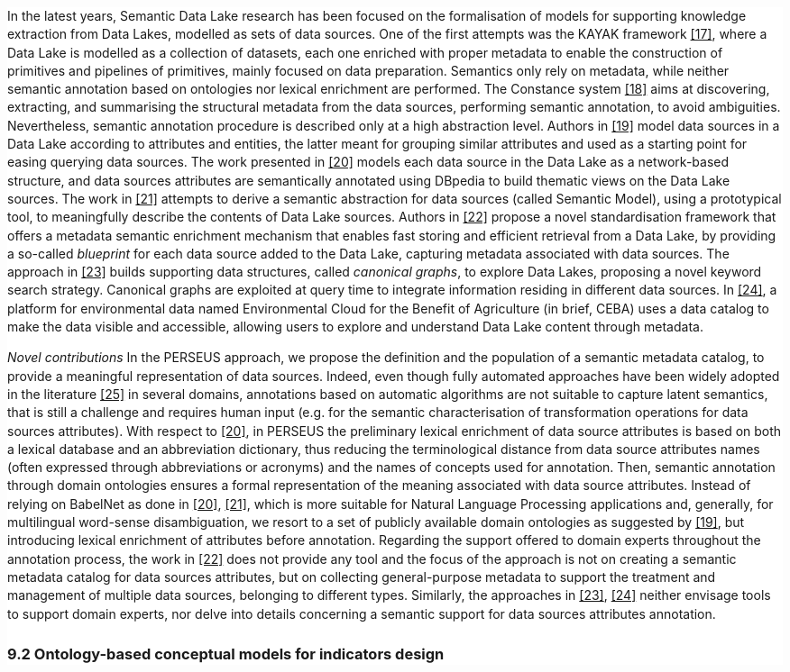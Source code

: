 In the latest years, Semantic Data Lake research has been focused on the formalisation of models for supporting knowledge extraction from Data Lakes, modelled as sets of data sources. One of the first attempts was the KAYAK framework [[17]](#ref-17), where a Data Lake is modelled as a collection of datasets, each one enriched with proper metadata to enable the construction of primitives and pipelines of primitives, mainly focused on data preparation. Semantics only rely on metadata, while neither semantic annotation based on ontologies nor lexical enrichment are performed. The Constance system [[18]](#ref-18) aims at discovering, extracting, and summarising the structural metadata from the data sources, performing semantic annotation, to avoid ambiguities. Nevertheless, semantic annotation procedure is described only at a high abstraction level. Authors in [[19]](#ref-19) model data sources in a Data Lake according to attributes and entities, the latter meant for grouping similar attributes and used as a starting point for easing querying data sources. The work presented in [[20]](#ref-20) models each data source in the Data Lake as a network-based structure, and data sources attributes are semantically annotated using DBpedia to build thematic views on the Data Lake sources. The work in [[21]](#ref-21) attempts to derive a semantic abstraction for data sources (called Semantic Model), using a prototypical tool, to meaningfully describe the contents of Data Lake sources. Authors in [[22]](#ref-22) propose a novel standardisation framework that offers a metadata semantic enrichment mechanism that enables fast storing and efficient retrieval from a Data Lake, by providing a so-called *blueprint* for each data source added to the Data Lake, capturing metadata associated with data sources. The approach in [[23]](#ref-23) builds supporting data structures, called *canonical graphs*, to explore Data Lakes, proposing a novel keyword search strategy. Canonical graphs are exploited at query time to integrate information residing in different data sources. In [[24]](#ref-24), a platform for environmental data named Environmental Cloud for the Benefit of Agriculture (in brief, CEBA) uses a data catalog to make the data visible and accessible, allowing users to explore and understand Data Lake content through metadata.

*Novel contributions* In the PERSEUS approach, we propose the definition and the population of a semantic metadata catalog, to provide a meaningful representation of data sources. Indeed, even though fully automated approaches have been widely adopted in the literature [[25]](#ref-25) in several domains, annotations based on automatic algorithms are not suitable to capture latent semantics, that is still a challenge and requires human input (e.g. for the semantic characterisation of transformation operations for data sources attributes). With respect to [[20]](#ref-20), in PERSEUS the preliminary lexical enrichment of data source attributes is based on both a lexical database and an abbreviation dictionary, thus reducing the terminological distance from data source attributes names (often expressed through abbreviations or acronyms) and the names of concepts used for annotation. Then, semantic annotation through domain ontologies ensures a formal representation of the meaning associated with data source attributes. Instead of relying on BabelNet as done in [[20]](#ref-20), [[21]](#ref-21), which is more suitable for Natural Language Processing applications and, generally, for multilingual word-sense disambiguation, we resort to a set of publicly available domain ontologies as suggested by [[19]](#ref-19), but introducing lexical enrichment of attributes before annotation. Regarding the support offered to domain experts throughout the annotation process, the work in [[22]](#ref-22) does not provide any tool and the focus of the approach is not on creating a semantic metadata catalog for data sources attributes, but on collecting general-purpose metadata to support the treatment and management of multiple data sources, belonging to different types. Similarly, the approaches in [[23]](#ref-23), [[24]](#ref-24) neither envisage tools to support domain experts, nor delve into details concerning a semantic support for data sources attributes annotation.

### 9.2 Ontology-based conceptual models for indicators design
